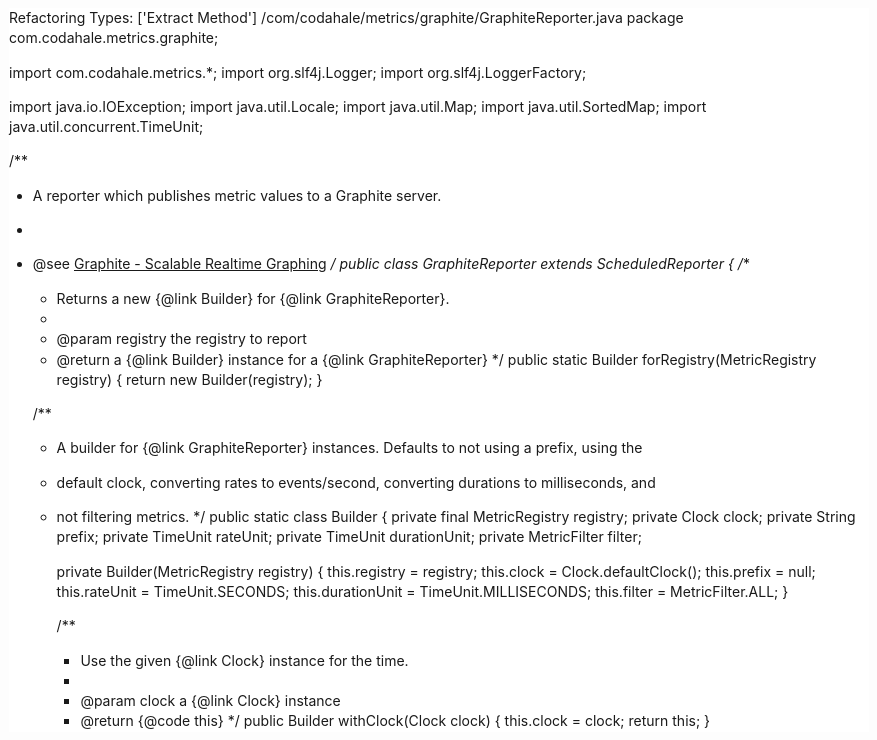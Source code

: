 Refactoring Types: ['Extract Method']
/com/codahale/metrics/graphite/GraphiteReporter.java
package com.codahale.metrics.graphite;

import com.codahale.metrics.*;
import org.slf4j.Logger;
import org.slf4j.LoggerFactory;

import java.io.IOException;
import java.util.Locale;
import java.util.Map;
import java.util.SortedMap;
import java.util.concurrent.TimeUnit;

/**
 * A reporter which publishes metric values to a Graphite server.
 *
 * @see <a href="http://graphite.wikidot.com/">Graphite - Scalable Realtime Graphing</a>
 */
public class GraphiteReporter extends ScheduledReporter {
    /**
     * Returns a new {@link Builder} for {@link GraphiteReporter}.
     *
     * @param registry the registry to report
     * @return a {@link Builder} instance for a {@link GraphiteReporter}
     */
    public static Builder forRegistry(MetricRegistry registry) {
        return new Builder(registry);
    }

    /**
     * A builder for {@link GraphiteReporter} instances. Defaults to not using a prefix, using the
     * default clock, converting rates to events/second, converting durations to milliseconds, and
     * not filtering metrics.
     */
    public static class Builder {
        private final MetricRegistry registry;
        private Clock clock;
        private String prefix;
        private TimeUnit rateUnit;
        private TimeUnit durationUnit;
        private MetricFilter filter;

        private Builder(MetricRegistry registry) {
            this.registry = registry;
            this.clock = Clock.defaultClock();
            this.prefix = null;
            this.rateUnit = TimeUnit.SECONDS;
            this.durationUnit = TimeUnit.MILLISECONDS;
            this.filter = MetricFilter.ALL;
        }

        /**
         * Use the given {@link Clock} instance for the time.
         *
         * @param clock a {@link Clock} instance
         * @return {@code this}
         */
        public Builder withClock(Clock clock) {
            this.clock = clock;
            return this;
        }
